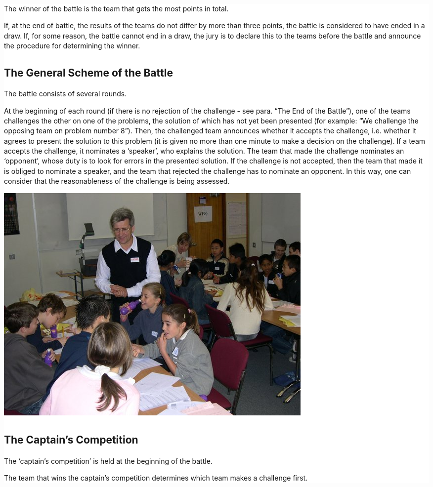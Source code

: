 The winner of the battle is the team that gets the most points in total. 

If, at the end of battle, the results of the teams do not differ by more than three points, the battle is considered to have ended in a draw. If, for some reason, the battle cannot end in a draw, the jury is to declare this to the teams before the battle and announce the procedure for determining the winner.


The General Scheme of the Battle
--------------------------------

The battle consists of several rounds. 

At the beginning of each round (if there is no rejection of the challenge - see para. “The End of the Battle”), one of the teams challenges the other on one of the problems, the solution of which has not yet been presented (for example: “We challenge the opposing team on problem number 8”). Then, the challenged team announces whether it accepts the challenge, i.e. whether it agrees to present the solution to this problem (it is given no more than one minute to make a decision on the challenge). If a team accepts the challenge, it nominates a ‘speaker’, who explains the solution. The team that made the challenge nominates an ‘opponent’, whose duty is to look for errors in the presented solution. If the challenge is not accepted, then the team that made it is obliged to nominate a speaker, and the team that rejected the challenge has to nominate an opponent. In this way, one can consider that the reasonableness of the challenge is being assessed.

![](/images/mathbattlephoto02.jpg)

The Captain’s Competition
-------------------------

The ‘captain’s competition’ is held at the beginning of the battle. 

The team that wins the captain’s competition determines which team makes a challenge first. 
